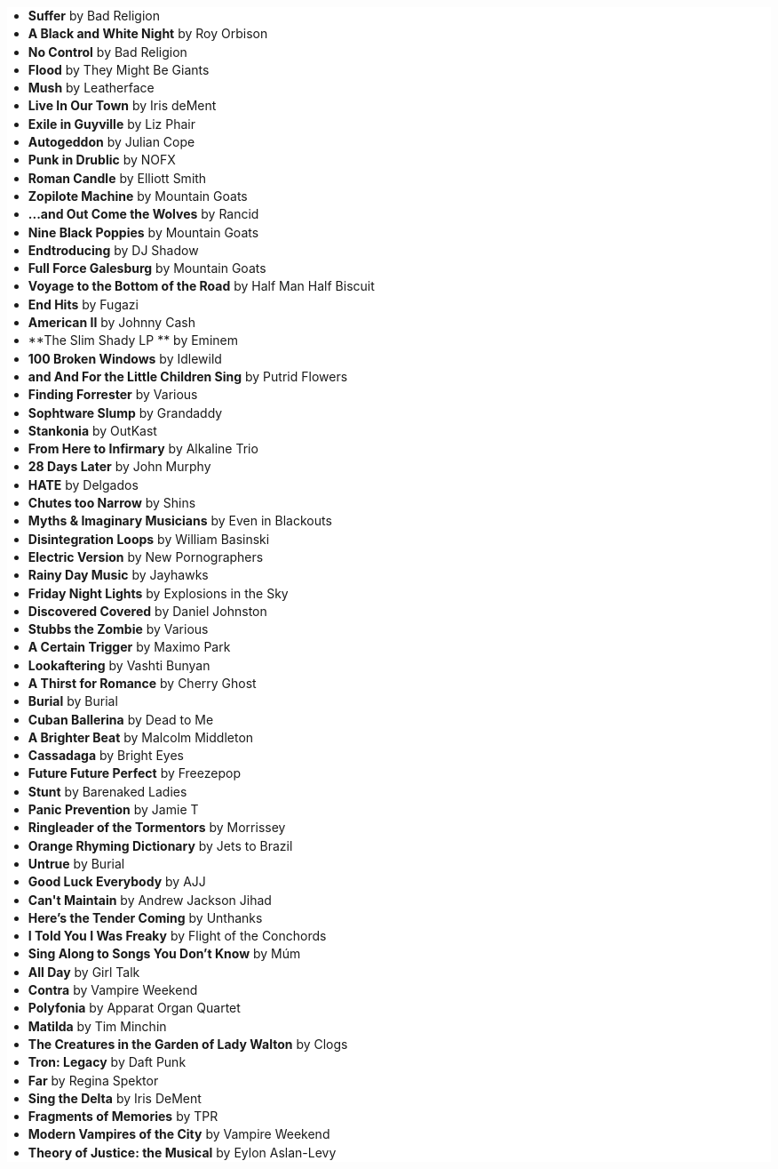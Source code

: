 * **Suffer** by Bad Religion
* **A Black and White Night** by Roy Orbison
* **No Control** by Bad Religion
* **Flood** by They Might Be Giants
* **Mush** by Leatherface
* **Live In Our Town** by Iris deMent
* **Exile in Guyville** by Liz Phair
* **Autogeddon** by Julian Cope
* **Punk in Drublic** by NOFX
* **Roman Candle** by Elliott Smith 
* **Zopilote Machine** by Mountain Goats
* **...and Out Come the Wolves** by Rancid
* **Nine Black Poppies** by Mountain Goats
* **Endtroducing** by DJ Shadow
* **Full Force Galesburg** by Mountain Goats
* **Voyage to the Bottom of the Road** by Half Man Half Biscuit
* **End Hits** by Fugazi
* **American II** by Johnny Cash
* **The Slim Shady LP ** by Eminem
* **100 Broken Windows** by Idlewild
* **and And For the Little Children Sing** by Putrid Flowers
* **Finding Forrester** by Various
* **Sophtware Slump** by Grandaddy
* **Stankonia** by OutKast
* **From Here to Infirmary** by Alkaline Trio
* **28 Days Later** by John Murphy
* **HATE** by Delgados
* **Chutes too Narrow** by Shins
* **Myths & Imaginary Musicians** by Even in Blackouts
* **Disintegration Loops** by William Basinski
* **Electric Version** by New Pornographers
* **Rainy Day Music** by Jayhawks
* **Friday Night Lights** by Explosions in the Sky
* **Discovered Covered** by Daniel Johnston
* **Stubbs the Zombie** by Various
* **A Certain Trigger** by Maximo Park
* **Lookaftering** by Vashti Bunyan
* **A Thirst for Romance** by Cherry Ghost
* **Burial** by Burial
* **Cuban Ballerina** by Dead to Me
* **A Brighter Beat** by Malcolm Middleton
* **Cassadaga** by Bright Eyes
* **Future Future Perfect** by Freezepop
* **Stunt** by Barenaked Ladies
* **Panic Prevention** by Jamie T
* **Ringleader of the Tormentors** by Morrissey
* **Orange Rhyming Dictionary** by Jets to Brazil
* **Untrue** by Burial
* **Good Luck Everybody** by AJJ
* **Can't Maintain** by Andrew Jackson Jihad
* **Here’s the Tender Coming** by Unthanks
* **I Told You I Was Freaky** by Flight of the Conchords
* **Sing Along to Songs You Don’t Know** by Múm
* **All Day** by Girl Talk
* **Contra** by Vampire Weekend
* **Polyfonia** by Apparat Organ Quartet
* **Matilda** by Tim Minchin
* **The Creatures in the Garden of Lady Walton** by Clogs
* **Tron: Legacy** by Daft Punk
* **Far** by Regina Spektor
* **Sing the Delta** by Iris DeMent
* **Fragments of Memories** by TPR
* **Modern Vampires of the City** by Vampire Weekend
* **Theory of Justice: the Musical** by Eylon Aslan-Levy